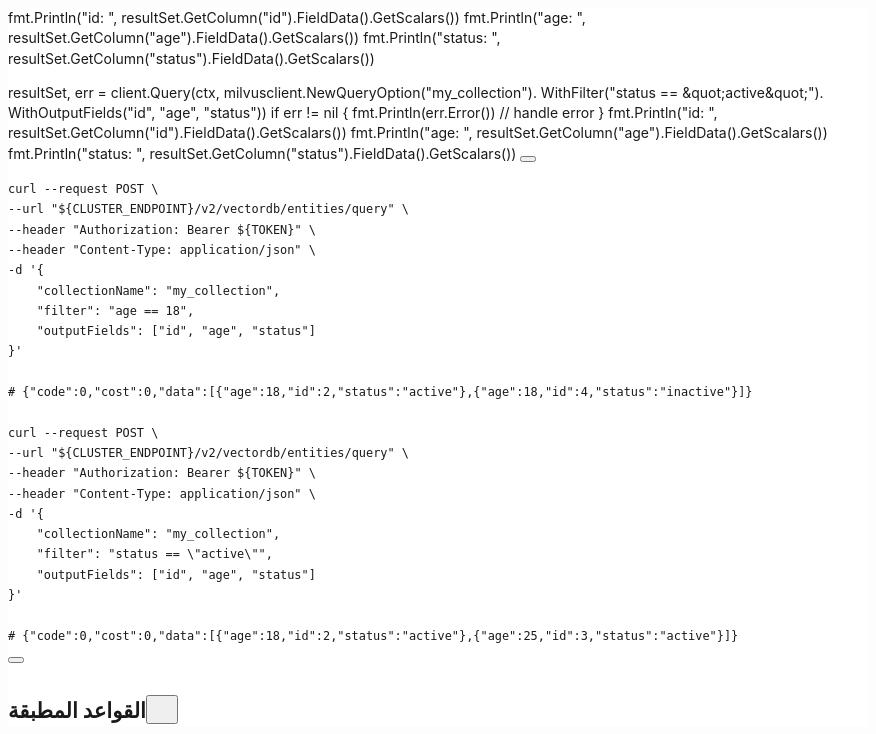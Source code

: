 fmt.Println(<span class="hljs-string">&quot;id: &quot;</span>, resultSet.GetColumn(<span class="hljs-string">&quot;id&quot;</span>).FieldData().GetScalars())
fmt.Println(<span class="hljs-string">&quot;age: &quot;</span>, resultSet.GetColumn(<span class="hljs-string">&quot;age&quot;</span>).FieldData().GetScalars())
fmt.Println(<span class="hljs-string">&quot;status: &quot;</span>, resultSet.GetColumn(<span class="hljs-string">&quot;status&quot;</span>).FieldData().GetScalars())

resultSet, err = client.Query(ctx, milvusclient.NewQueryOption(<span class="hljs-string">&quot;my_collection&quot;</span>).
    WithFilter(<span class="hljs-string">&quot;status == \&quot;active\&quot;&quot;</span>).
    WithOutputFields(<span class="hljs-string">&quot;id&quot;</span>, <span class="hljs-string">&quot;age&quot;</span>, <span class="hljs-string">&quot;status&quot;</span>))
<span class="hljs-keyword">if</span> err != <span class="hljs-literal">nil</span> {
    fmt.Println(err.Error())
    <span class="hljs-comment">// handle error</span>
}
fmt.Println(<span class="hljs-string">&quot;id: &quot;</span>, resultSet.GetColumn(<span class="hljs-string">&quot;id&quot;</span>).FieldData().GetScalars())
fmt.Println(<span class="hljs-string">&quot;age: &quot;</span>, resultSet.GetColumn(<span class="hljs-string">&quot;age&quot;</span>).FieldData().GetScalars())
fmt.Println(<span class="hljs-string">&quot;status: &quot;</span>, resultSet.GetColumn(<span class="hljs-string">&quot;status&quot;</span>).FieldData().GetScalars())
<button class="copy-code-btn"></button></code></pre>
<pre><code translate="no" class="language-bash">curl --request POST \
--url <span class="hljs-string">&quot;<span class="hljs-variable">${CLUSTER_ENDPOINT}</span>/v2/vectordb/entities/query&quot;</span> \
--header <span class="hljs-string">&quot;Authorization: Bearer <span class="hljs-variable">${TOKEN}</span>&quot;</span> \
--header <span class="hljs-string">&quot;Content-Type: application/json&quot;</span> \
-d <span class="hljs-string">&#x27;{
    &quot;collectionName&quot;: &quot;my_collection&quot;,
    &quot;filter&quot;: &quot;age == 18&quot;,
    &quot;outputFields&quot;: [&quot;id&quot;, &quot;age&quot;, &quot;status&quot;]
}&#x27;</span>

<span class="hljs-comment"># {&quot;code&quot;:0,&quot;cost&quot;:0,&quot;data&quot;:[{&quot;age&quot;:18,&quot;id&quot;:2,&quot;status&quot;:&quot;active&quot;},{&quot;age&quot;:18,&quot;id&quot;:4,&quot;status&quot;:&quot;inactive&quot;}]}</span>

curl --request POST \
--url <span class="hljs-string">&quot;<span class="hljs-variable">${CLUSTER_ENDPOINT}</span>/v2/vectordb/entities/query&quot;</span> \
--header <span class="hljs-string">&quot;Authorization: Bearer <span class="hljs-variable">${TOKEN}</span>&quot;</span> \
--header <span class="hljs-string">&quot;Content-Type: application/json&quot;</span> \
-d <span class="hljs-string">&#x27;{
    &quot;collectionName&quot;: &quot;my_collection&quot;,
    &quot;filter&quot;: &quot;status == \&quot;active\&quot;&quot;,
    &quot;outputFields&quot;: [&quot;id&quot;, &quot;age&quot;, &quot;status&quot;]
}&#x27;</span>

<span class="hljs-comment"># {&quot;code&quot;:0,&quot;cost&quot;:0,&quot;data&quot;:[{&quot;age&quot;:18,&quot;id&quot;:2,&quot;status&quot;:&quot;active&quot;},{&quot;age&quot;:25,&quot;id&quot;:3,&quot;status&quot;:&quot;active&quot;}]}</span>
<button class="copy-code-btn"></button></code></pre>
<h2 id="Applicable-rules" class="common-anchor-header">القواعد المطبقة<button data-href="#Applicable-rules" class="anchor-icon" translate="no">
      <svg translate="no"
        aria-hidden="true"
        focusable="false"
        height="20"
        version="1.1"
        viewBox="0 0 16 16"
        width="16"
      >